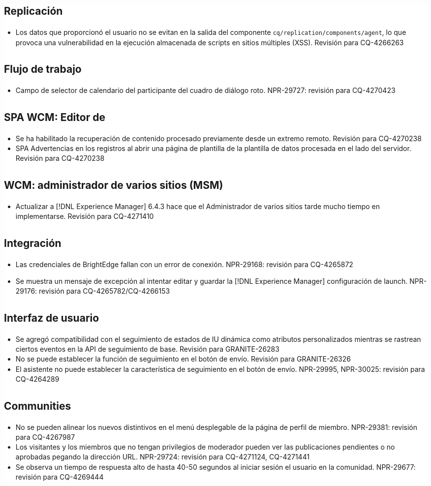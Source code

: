 ## Replicación

* Los datos que proporcionó el usuario no se evitan en la salida del componente `cq/replication/components/agent`, lo que provoca una vulnerabilidad en la ejecución almacenada de scripts en sitios múltiples (XSS). Revisión para CQ-4266263

## Flujo de trabajo

* Campo de selector de calendario del participante del cuadro de diálogo roto. NPR-29727: revisión para CQ-4270423

## SPA WCM: Editor de

* Se ha habilitado la recuperación de contenido procesado previamente desde un extremo remoto. Revisión para CQ-4270238
* SPA Advertencias en los registros al abrir una página de plantilla de la plantilla de datos procesada en el lado del servidor. Revisión para CQ-4270238

## WCM: administrador de varios sitios (MSM) 

* Actualizar a [!DNL Experience Manager] 6.4.3 hace que el Administrador de varios sitios tarde mucho tiempo en implementarse. Revisión para CQ-4271410

## Integración

* Las credenciales de BrightEdge fallan con un error de conexión. NPR-29168: revisión para CQ-4265872

* Se muestra un mensaje de excepción al intentar editar y guardar la [!DNL Experience Manager] configuración de launch. NPR-29176: revisión para CQ-4265782/CQ-4266153

## Interfaz de usuario

* Se agregó compatibilidad con el seguimiento de estados de IU dinámica como atributos personalizados mientras se rastrean ciertos eventos en la API de seguimiento de base. Revisión para GRANITE-26283
* No se puede establecer la función de seguimiento en el botón de envío. Revisión para GRANITE-26326
* El asistente no puede establecer la característica de seguimiento en el botón de envío. NPR-29995, NPR-30025: revisión para CQ-4264289

## Communities

* No se pueden alinear los nuevos distintivos en el menú desplegable de la página de perfil de miembro. NPR-29381: revisión para CQ-4267987
* Los visitantes y los miembros que no tengan privilegios de moderador pueden ver las publicaciones pendientes o no aprobadas pegando la dirección URL. NPR-29724: revisión para CQ-4271124, CQ-4271441
* Se observa un tiempo de respuesta alto de hasta 40-50 segundos al iniciar sesión el usuario en la comunidad. NPR-29677: revisión para CQ-4269444
